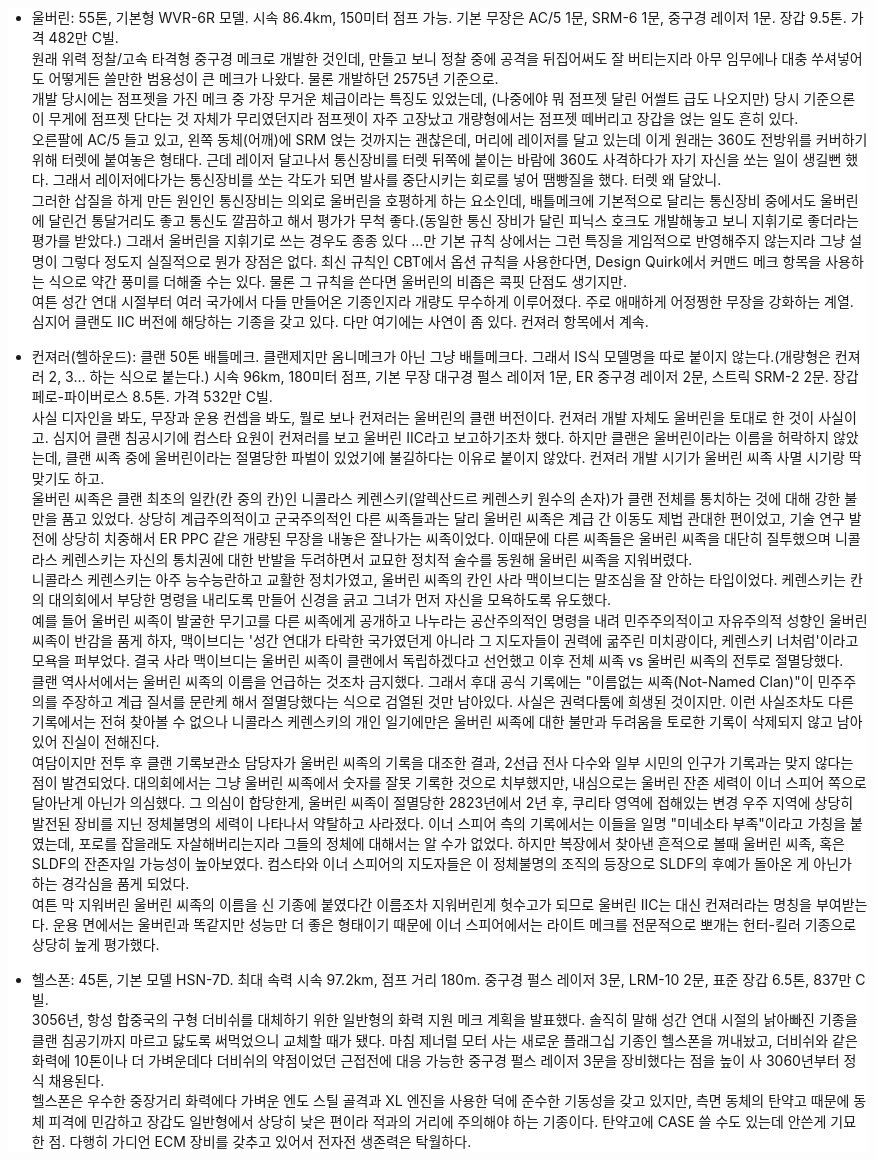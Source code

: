   * 울버린: 55톤, 기본형 WVR-6R 모델. 시속 86.4km, 150미터 점프 가능. 기본 무장은 AC/5 1문, SRM-6 1문, 중구경 레이저 1문. 장갑 9.5톤. 가격 482만 C빌.  
원래 위력 정찰/고속 타격형 중구경 메크로 개발한 것인데, 만들고 보니 정찰 중에 공격을 뒤집어써도 잘 버티는지라 아무 임무에나 대충
쑤셔넣어도 어떻게든 쓸만한 범용성이 큰 메크가 나왔다. 물론 개발하던 2575년 기준으로.  
개발 당시에는 점프젯을 가진 메크 중 가장 무거운 체급이라는 특징도 있었는데, (나중에야 뭐 점프젯 달린 어썰트 급도 나오지만) 당시
기준으론 이 무게에 점프젯 단다는 것 자체가 무리였던지라 점프젯이 자주 고장났고 개량형에서는 점프젯 떼버리고 장갑을 얹는 일도 흔히 있다.  
오른팔에 AC/5 들고 있고, 왼쪽 동체(어깨)에 SRM 얹는 것까지는 괜찮은데, 머리에 레이저를 달고 있는데 이게 원래는 360도 전방위를
커버하기 위해 터렛에 붙여놓은 형태다. 근데 레이저 달고나서 통신장비를 터렛 뒤쪽에 붙이는 바람에 360도 사격하다가 자기 자신을 쏘는 일이
생길뻔 했다. 그래서 레이저에다가는 통신장비를 쏘는 각도가 되면 발사를 중단시키는 회로를 넣어 땜빵질을 했다. 터렛 왜 달았니.  
그러한 삽질을 하게 만든 원인인 통신장비는 의외로 울버린을 호평하게 하는 요소인데, 배틀메크에 기본적으로 달리는 통신장비 중에서도 울버린에
달린건 통달거리도 좋고 통신도 깔끔하고 해서 평가가 무척 좋다.(동일한 통신 장비가 달린 피닉스 호크도 개발해놓고 보니 지휘기로 좋더라는
평가를 받았다.) 그래서 울버린을 지휘기로 쓰는 경우도 종종 있다 …만 기본 규칙 상에서는 그런 특징을 게임적으로 반영해주지 않는지라 그냥
설명이 그렇다 정도지 실질적으로 뭔가 장점은 없다. 최신 규칙인 CBT에서 옵션 규칙을 사용한다면, Design Quirk에서 커맨드 메크
항목을 사용하는 식으로 약간 풍미를 더해줄 수는 있다. 물론 그 규칙을 쓴다면 울버린의 비좁은 콕핏 단점도 생기지만.  
여튼 성간 연대 시절부터 여러 국가에서 다들 만들어온 기종인지라 개량도 무수하게 이루어졌다. 주로 애매하게 어정쩡한 무장을 강화하는 계열.
심지어 클랜도 IIC 버전에 해당하는 기종을 갖고 있다. 다만 여기에는 사연이 좀 있다. 컨져러 항목에서 계속.  

  * 컨져러(헬하운드): 클랜 50톤 배틀메크. 클랜제지만 옴니메크가 아닌 그냥 배틀메크다. 그래서 IS식 모델명을 따로 붙이지 않는다.(개량형은 컨져러 2, 3… 하는 식으로 붙는다.) 시속 96km, 180미터 점프, 기본 무장 대구경 펄스 레이저 1문, ER 중구경 레이저 2문, 스트릭 SRM-2 2문. 장갑 페로-파이버로스 8.5톤. 가격 532만 C빌.  
사실 디자인을 봐도, 무장과 운용 컨셉을 봐도, 뭘로 보나 컨져러는 울버린의 클랜 버전이다. 컨져러 개발 자체도 울버린을 토대로 한 것이
사실이고. 심지어 클랜 침공시기에 컴스타 요원이 컨져러를 보고 울버린 IIC라고 보고하기조차 했다. 하지만 클랜은 울버린이라는 이름을
허락하지 않았는데, 클랜 씨족 중에 울버린이라는 절멸당한 파벌이 있었기에 불길하다는 이유로 붙이지 않았다. 컨져러 개발 시기가 울버린 씨족
사멸 시기랑 딱 맞기도 하고.  
울버린 씨족은 클랜 최초의 일칸(칸 중의 칸)인 니콜라스 케렌스키(알렉산드르 케렌스키 원수의 손자)가 클랜 전체를 통치하는 것에 대해 강한
불만을 품고 있었다. 상당히 계급주의적이고 군국주의적인 다른 씨족들과는 달리 울버린 씨족은 계급 간 이동도 제법 관대한 편이었고, 기술 연구
발전에 상당히 치중해서 ER PPC 같은 개량된 무장을 내놓은 잘나가는 씨족이었다. 이때문에 다른 씨족들은 울버린 씨족을 대단히 질투했으며
니콜라스 케렌스키는 자신의 통치권에 대한 반발을 두려하면서 교묘한 정치적 술수를 동원해 울버린 씨족을 지워버렸다.  
니콜라스 케렌스키는 아주 능수능란하고 교활한 정치가였고, 울버린 씨족의 칸인 사라 맥이브디는 말조심을 잘 안하는 타입이었다. 케렌스키는 칸의
대의회에서 부당한 명령을 내리도록 만들어 신경을 긁고 그녀가 먼저 자신을 모욕하도록 유도했다.  
예를 들어 울버린 씨족이 발굴한 무기고를 다른 씨족에게 공개하고 나누라는 공산주의적인 명령을 내려 민주주의적이고 자유주의적 성향인 울버린
씨족이 반감을 품게 하자, 맥이브디는 '성간 연대가 타락한 국가였던게 아니라 그 지도자들이 권력에 굶주린 미치광이다, 케렌스키 너처럼'이라고
모욕을 퍼부었다. 결국 사라 맥이브디는 울버린 씨족이 클랜에서 독립하겠다고 선언했고 이후 전체 씨족 vs 울버린 씨족의 전투로 절멸당했다.  
클랜 역사서에서는 울버린 씨족의 이름을 언급하는 것조차 금지했다. 그래서 후대 공식 기록에는 "이름없는 씨족(Not-Named Clan)"이
민주주의를 주장하고 계급 질서를 문란케 해서 절멸당했다는 식으로 검열된 것만 남아있다. 사실은 권력다툼에 희생된 것이지만. 이런 사실조차도
다른 기록에서는 전혀 찾아볼 수 없으나 니콜라스 케렌스키의 개인 일기에만은 울버린 씨족에 대한 불만과 두려움을 토로한 기록이 삭제되지 않고
남아있어 진실이 전해진다.  
여담이지만 전투 후 클랜 기록보관소 담당자가 울버린 씨족의 기록을 대조한 결과, 2선급 전사 다수와 일부 시민의 인구가 기록과는 맞지 않다는
점이 발견되었다. 대의회에서는 그냥 울버린 씨족에서 숫자를 잘못 기록한 것으로 치부했지만, 내심으로는 울버린 잔존 세력이 이너 스피어 쪽으로
달아난게 아닌가 의심했다. 그 의심이 합당한게, 울버린 씨족이 절멸당한 2823년에서 2년 후, 쿠리타 영역에 접해있는 변경 우주 지역에
상당히 발전된 장비를 지닌 정체불명의 세력이 나타나서 약탈하고 사라졌다. 이너 스피어 측의 기록에서는 이들을 일명 "미네소타 부족"이라고
가칭을 붙였는데, 포로를 잡을래도 자살해버리는지라 그들의 정체에 대해서는 알 수가 없었다. 하지만 복장에서 찾아낸 흔적으로 볼때 울버린
씨족, 혹은 SLDF의 잔존자일 가능성이 높아보였다. 컴스타와 이너 스피어의 지도자들은 이 정체불명의 조직의 등장으로 SLDF의 후예가
돌아온 게 아닌가 하는 경각심을 품게 되었다.  
여튼 막 지워버린 울버린 씨족의 이름을 신 기종에 붙였다간 이름조차 지워버린게 헛수고가 되므로 울버린 IIC는 대신 컨져러라는 명칭을
부여받는다. 운용 면에서는 울버린과 똑같지만 성능만 더 좋은 형태이기 때문에 이너 스피어에서는 라이트 메크를 전문적으로 뽀개는 헌터-킬러
기종으로 상당히 높게 평가했다.  

  * 헬스폰: 45톤, 기본 모델 HSN-7D. 최대 속력 시속 97.2km, 점프 거리 180m. 중구경 펄스 레이저 3문, LRM-10 2문, 표준 장갑 6.5톤, 837만 C빌.  
3056년, 항성 합중국의 구형 더비쉬를 대체하기 위한 일반형의 화력 지원 메크 계획을 발표했다. 솔직히 말해 성간 연대 시절의 낡아빠진
기종을 클랜 침공기까지 마르고 닳도록 써먹었으니 교체할 때가 됐다. 마침 제너럴 모터 사는 새로운 플래그십 기종인 헬스폰을 꺼내놨고,
더비쉬와 같은 화력에 10톤이나 더 가벼운데다 더비쉬의 약점이었던 근접전에 대응 가능한 중구경 펄스 레이저 3문을 장비했다는 점을 높이 사
3060년부터 정식 채용된다.  
헬스폰은 우수한 중장거리 화력에다 가벼운 엔도 스틸 골격과 XL 엔진을 사용한 덕에 준수한 기동성을 갖고 있지만, 측면 동체의 탄약고 때문에
동체 피격에 민감하고 장갑도 일반형에서 상당히 낮은 편이라 적과의 거리에 주의해야 하는 기종이다. 탄약고에 CASE 쓸 수도 있는데 안쓴게
기묘한 점. 다행히 가디언 ECM 장비를 갖추고 있어서 전자전 생존력은 탁월하다.  
